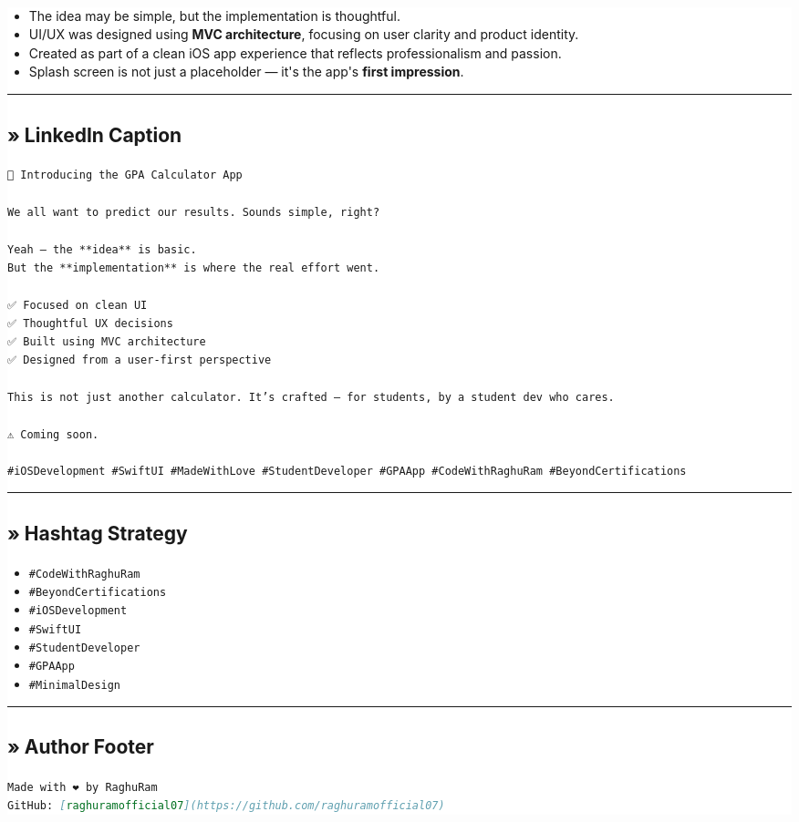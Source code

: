 - The idea may be simple, but the implementation is thoughtful.
- UI/UX was designed using **MVC architecture**, focusing on user clarity and product identity.
- Created as part of a clean iOS app experience that reflects professionalism and passion.
- Splash screen is not just a placeholder — it's the app's **first impression**.

---

## » LinkedIn Caption

```md
🚀 Introducing the GPA Calculator App

We all want to predict our results. Sounds simple, right?

Yeah — the **idea** is basic.  
But the **implementation** is where the real effort went.

✅ Focused on clean UI  
✅ Thoughtful UX decisions  
✅ Built using MVC architecture  
✅ Designed from a user-first perspective

This is not just another calculator. It’s crafted — for students, by a student dev who cares.

⚠️ Coming soon.

#iOSDevelopment #SwiftUI #MadeWithLove #StudentDeveloper #GPAApp #CodeWithRaghuRam #BeyondCertifications
```

---

## » Hashtag Strategy

- `#CodeWithRaghuRam`
- `#BeyondCertifications`
- `#iOSDevelopment`
- `#SwiftUI`
- `#StudentDeveloper`
- `#GPAApp`
- `#MinimalDesign`

---

## » Author Footer

```md
Made with ❤️ by RaghuRam  
GitHub: [raghuramofficial07](https://github.com/raghuramofficial07)
```
